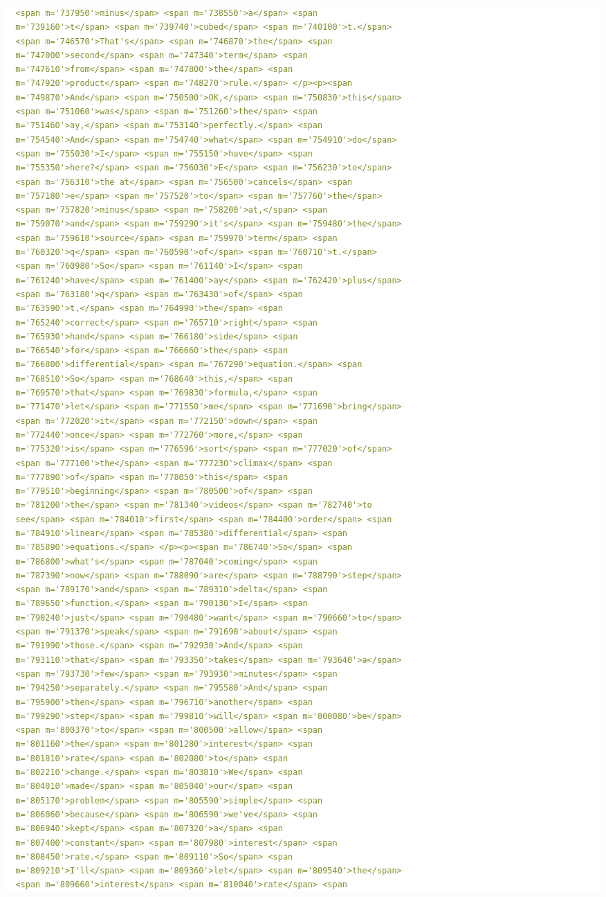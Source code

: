 ```yaml
  <span m='737950'>minus</span> <span m='738550'>a</span> <span
  m='739160'>t</span> <span m='739740'>cubed</span> <span m='740100'>t.</span>
  <span m='746570'>That's</span> <span m='746870'>the</span> <span
  m='747000'>second</span> <span m='747340'>term</span> <span
  m='747610'>from</span> <span m='747800'>the</span> <span
  m='747920'>product</span> <span m='748270'>rule.</span> </p><p><span
  m='749870'>And</span> <span m='750500'>OK,</span> <span m='750830'>this</span>
  <span m='751060'>was</span> <span m='751260'>the</span> <span
  m='751460'>ay,</span> <span m='753140'>perfectly.</span> <span
  m='754540'>And</span> <span m='754740'>what</span> <span m='754910'>do</span>
  <span m='755030'>I</span> <span m='755150'>have</span> <span
  m='755350'>here?</span> <span m='756030'>E</span> <span m='756230'>to</span>
  <span m='756310'>the at</span> <span m='756500'>cancels</span> <span
  m='757180'>e</span> <span m='757520'>to</span> <span m='757760'>the</span>
  <span m='757820'>minus</span> <span m='758200'>at,</span> <span
  m='759070'>and</span> <span m='759290'>it's</span> <span m='759480'>the</span>
  <span m='759610'>source</span> <span m='759970'>term</span> <span
  m='760320'>q</span> <span m='760590'>of</span> <span m='760710'>t.</span>
  <span m='760980'>So</span> <span m='761140'>I</span> <span
  m='761240'>have</span> <span m='761400'>ay</span> <span m='762420'>plus</span>
  <span m='763180'>q</span> <span m='763430'>of</span> <span
  m='763590'>t,</span> <span m='764990'>the</span> <span
  m='765240'>correct</span> <span m='765710'>right</span> <span
  m='765930'>hand</span> <span m='766180'>side</span> <span
  m='766540'>for</span> <span m='766660'>the</span> <span
  m='766800'>differential</span> <span m='767290'>equation.</span> <span
  m='768510'>So</span> <span m='768640'>this,</span> <span
  m='769570'>that</span> <span m='769830'>formula,</span> <span
  m='771470'>let</span> <span m='771550'>me</span> <span m='771690'>bring</span>
  <span m='772020'>it</span> <span m='772150'>down</span> <span
  m='772440'>once</span> <span m='772760'>more,</span> <span
  m='775320'>is</span> <span m='776596'>sort</span> <span m='777020'>of</span>
  <span m='777100'>the</span> <span m='777230'>climax</span> <span
  m='777890'>of</span> <span m='778050'>this</span> <span
  m='779510'>beginning</span> <span m='780500'>of</span> <span
  m='781200'>the</span> <span m='781340'>videos</span> <span m='782740'>to
  see</span> <span m='784010'>first</span> <span m='784400'>order</span> <span
  m='784910'>linear</span> <span m='785380'>differential</span> <span
  m='785890'>equations.</span> </p><p><span m='786740'>So</span> <span
  m='786800'>what's</span> <span m='787040'>coming</span> <span
  m='787390'>now</span> <span m='788090'>are</span> <span m='788790'>step</span>
  <span m='789170'>and</span> <span m='789310'>delta</span> <span
  m='789650'>function.</span> <span m='790130'>I</span> <span
  m='790240'>just</span> <span m='790480'>want</span> <span m='790660'>to</span>
  <span m='791370'>speak</span> <span m='791690'>about</span> <span
  m='791990'>those.</span> <span m='792930'>And</span> <span
  m='793110'>that</span> <span m='793350'>takes</span> <span m='793640'>a</span>
  <span m='793730'>few</span> <span m='793930'>minutes</span> <span
  m='794250'>separately.</span> <span m='795580'>And</span> <span
  m='795900'>then</span> <span m='796710'>another</span> <span
  m='799290'>step</span> <span m='799810'>will</span> <span m='800080'>be</span>
  <span m='800370'>to</span> <span m='800500'>allow</span> <span
  m='801160'>the</span> <span m='801280'>interest</span> <span
  m='801810'>rate</span> <span m='802080'>to</span> <span
  m='802210'>change.</span> <span m='803810'>We</span> <span
  m='804010'>made</span> <span m='805040'>our</span> <span
  m='805170'>problem</span> <span m='805590'>simple</span> <span
  m='806060'>because</span> <span m='806590'>we've</span> <span
  m='806940'>kept</span> <span m='807320'>a</span> <span
  m='807400'>constant</span> <span m='807980'>interest</span> <span
  m='808450'>rate.</span> <span m='809110'>So</span> <span
  m='809210'>I'll</span> <span m='809360'>let</span> <span m='809540'>the</span>
  <span m='809660'>interest</span> <span m='810040'>rate</span> <span
```